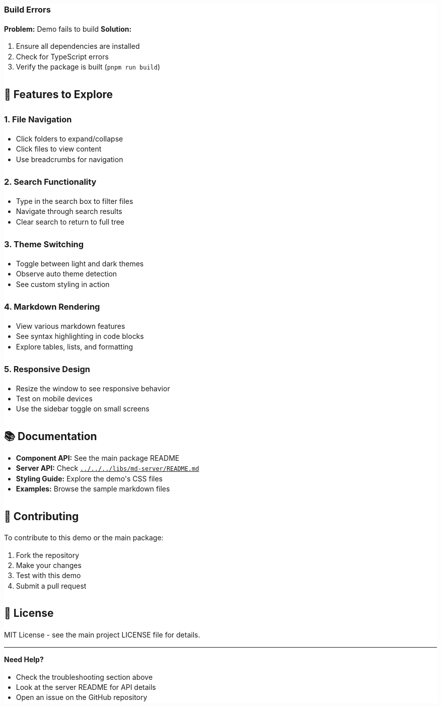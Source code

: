 ### Build Errors

**Problem:** Demo fails to build
**Solution:**
1. Ensure all dependencies are installed
2. Check for TypeScript errors
3. Verify the package is built (`pnpm run build`)

## 🌟 Features to Explore

### 1. File Navigation
- Click folders to expand/collapse
- Click files to view content
- Use breadcrumbs for navigation

### 2. Search Functionality
- Type in the search box to filter files
- Navigate through search results
- Clear search to return to full tree

### 3. Theme Switching
- Toggle between light and dark themes
- Observe auto theme detection
- See custom styling in action

### 4. Markdown Rendering
- View various markdown features
- See syntax highlighting in code blocks
- Explore tables, lists, and formatting

### 5. Responsive Design
- Resize the window to see responsive behavior
- Test on mobile devices
- Use the sidebar toggle on small screens

## 📚 Documentation

- **Component API:** See the main package README
- **Server API:** Check [`../../../libs/md-server/README.md`](../../../libs/md-server/README)
- **Styling Guide:** Explore the demo's CSS files
- **Examples:** Browse the sample markdown files

## 🤝 Contributing

To contribute to this demo or the main package:

1. Fork the repository
2. Make your changes
3. Test with this demo
4. Submit a pull request

## 📄 License

MIT License - see the main project LICENSE file for details.

---

**Need Help?** 
- Check the troubleshooting section above
- Look at the server README for API details
- Open an issue on the GitHub repository
